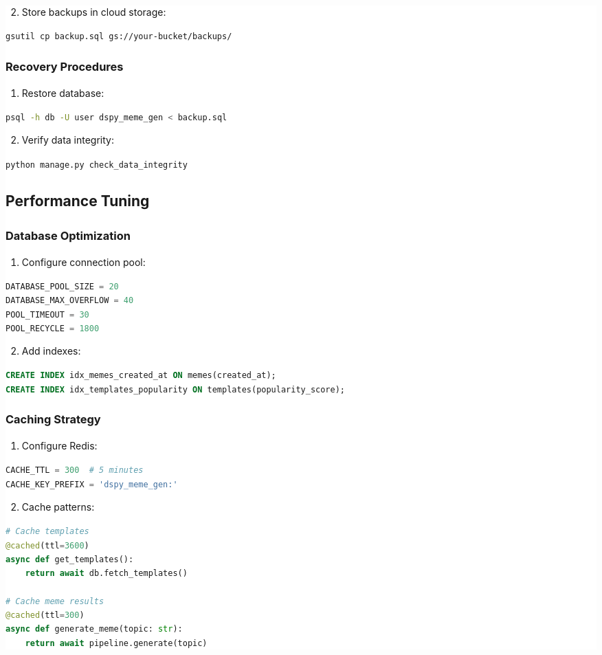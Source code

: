 2. Store backups in cloud storage:
```bash
gsutil cp backup.sql gs://your-bucket/backups/
```

### Recovery Procedures

1. Restore database:
```bash
psql -h db -U user dspy_meme_gen < backup.sql
```

2. Verify data integrity:
```bash
python manage.py check_data_integrity
```

## Performance Tuning

### Database Optimization

1. Configure connection pool:
```python
DATABASE_POOL_SIZE = 20
DATABASE_MAX_OVERFLOW = 40
POOL_TIMEOUT = 30
POOL_RECYCLE = 1800
```

2. Add indexes:
```sql
CREATE INDEX idx_memes_created_at ON memes(created_at);
CREATE INDEX idx_templates_popularity ON templates(popularity_score);
```

### Caching Strategy

1. Configure Redis:
```python
CACHE_TTL = 300  # 5 minutes
CACHE_KEY_PREFIX = 'dspy_meme_gen:'
```

2. Cache patterns:
```python
# Cache templates
@cached(ttl=3600)
async def get_templates():
    return await db.fetch_templates()

# Cache meme results
@cached(ttl=300)
async def generate_meme(topic: str):
    return await pipeline.generate(topic)
```
